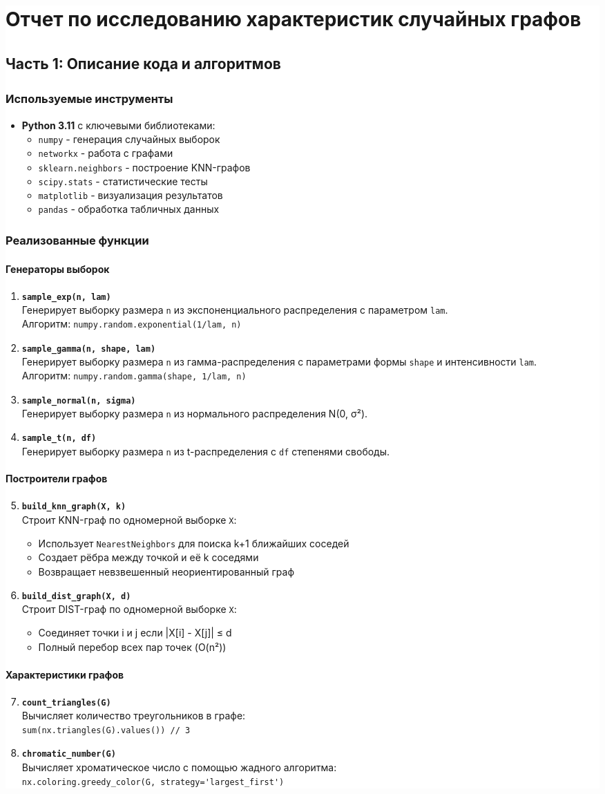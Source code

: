 # Отчет по исследованию характеристик случайных графов

## Часть 1: Описание кода и алгоритмов

### Используемые инструменты
- **Python 3.11** с ключевыми библиотеками:
  - `numpy` - генерация случайных выборок
  - `networkx` - работа с графами
  - `sklearn.neighbors` - построение KNN-графов
  - `scipy.stats` - статистические тесты
  - `matplotlib` - визуализация результатов
  - `pandas` - обработка табличных данных

### Реализованные функции

#### Генераторы выборок
1. **`sample_exp(n, lam)`**  
   Генерирует выборку размера `n` из экспоненциального распределения с параметром `lam`.  
   Алгоритм: `numpy.random.exponential(1/lam, n)`

2. **`sample_gamma(n, shape, lam)`**  
   Генерирует выборку размера `n` из гамма-распределения с параметрами формы `shape` и интенсивности `lam`.  
   Алгоритм: `numpy.random.gamma(shape, 1/lam, n)`

3. **`sample_normal(n, sigma)`**  
   Генерирует выборку размера `n` из нормального распределения N(0, σ²).

4. **`sample_t(n, df)`**  
   Генерирует выборку размера `n` из t-распределения с `df` степенями свободы.

#### Построители графов
5. **`build_knn_graph(X, k)`**  
   Строит KNN-граф по одномерной выборке `X`:
   - Использует `NearestNeighbors` для поиска k+1 ближайших соседей
   - Создает рёбра между точкой и её k соседями
   - Возвращает невзвешенный неориентированный граф

6. **`build_dist_graph(X, d)`**  
   Строит DIST-граф по одномерной выборке `X`:
   - Соединяет точки i и j если |X[i] - X[j]| ≤ d
   - Полный перебор всех пар точек (O(n²))

#### Характеристики графов
7. **`count_triangles(G)`**  
   Вычисляет количество треугольников в графе:  
   `sum(nx.triangles(G).values()) // 3`

8. **`chromatic_number(G)`**  
   Вычисляет хроматическое число с помощью жадного алгоритма:  
   `nx.coloring.greedy_color(G, strategy='largest_first')`
